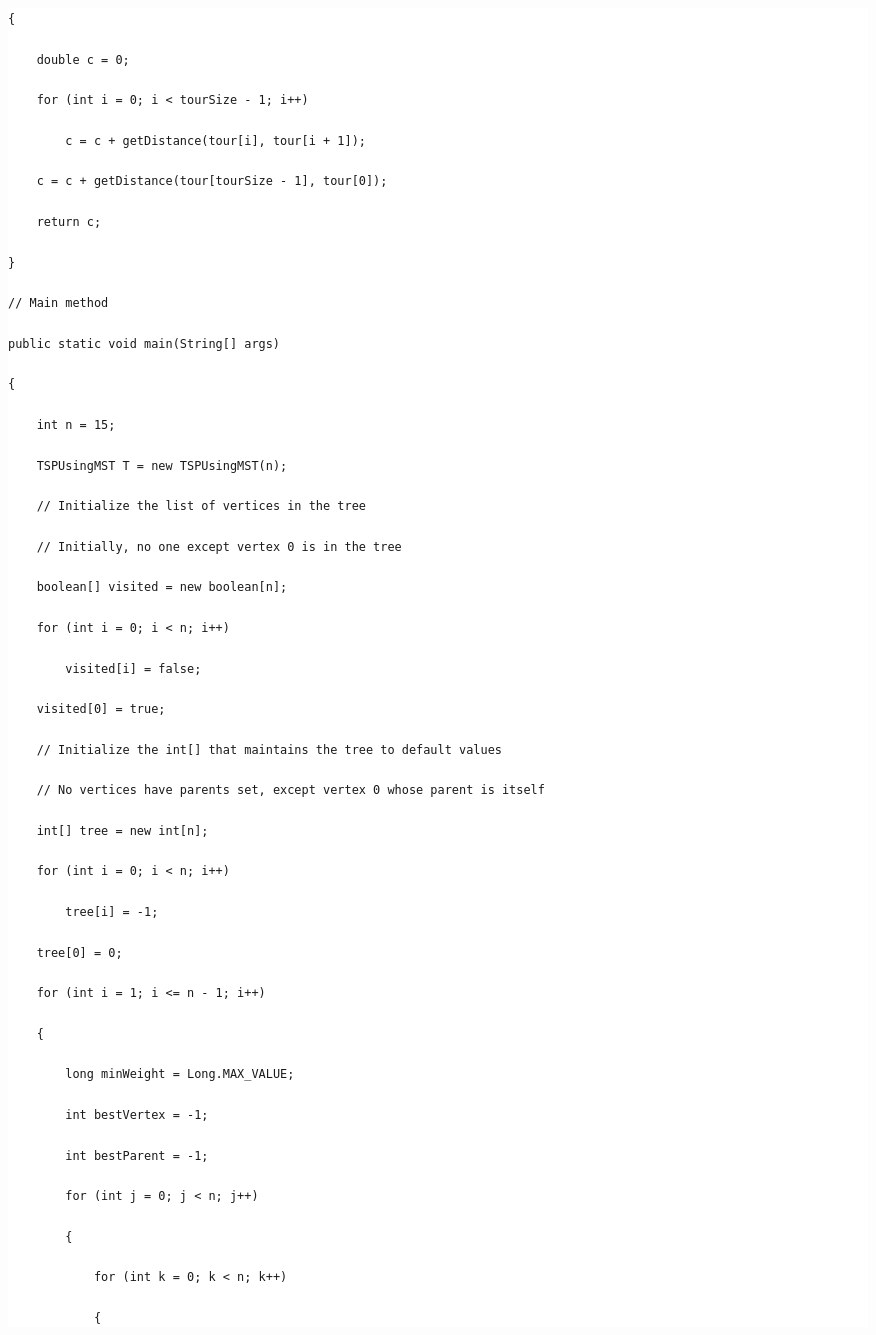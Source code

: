     {
        
        double c = 0;
        
        for (int i = 0; i < tourSize - 1; i++)
            
            c = c + getDistance(tour[i], tour[i + 1]);
        
        c = c + getDistance(tour[tourSize - 1], tour[0]);
        
        return c;
    
    }
 
    // Main method
    
    public static void main(String[] args)
    
    {
        
        int n = 15;
        
        TSPUsingMST T = new TSPUsingMST(n);
        
        // Initialize the list of vertices in the tree
        
        // Initially, no one except vertex 0 is in the tree
        
        boolean[] visited = new boolean[n];
        
        for (int i = 0; i < n; i++)
            
            visited[i] = false;
        
        visited[0] = true;
        
        // Initialize the int[] that maintains the tree to default values
        
        // No vertices have parents set, except vertex 0 whose parent is itself
        
        int[] tree = new int[n];
        
        for (int i = 0; i < n; i++)
            
            tree[i] = -1;
        
        tree[0] = 0;
        
        for (int i = 1; i <= n - 1; i++)
        
        {
            
            long minWeight = Long.MAX_VALUE;
            
            int bestVertex = -1;
            
            int bestParent = -1;
            
            for (int j = 0; j < n; j++)
            
            {
                
                for (int k = 0; k < n; k++)
                
                {
                    